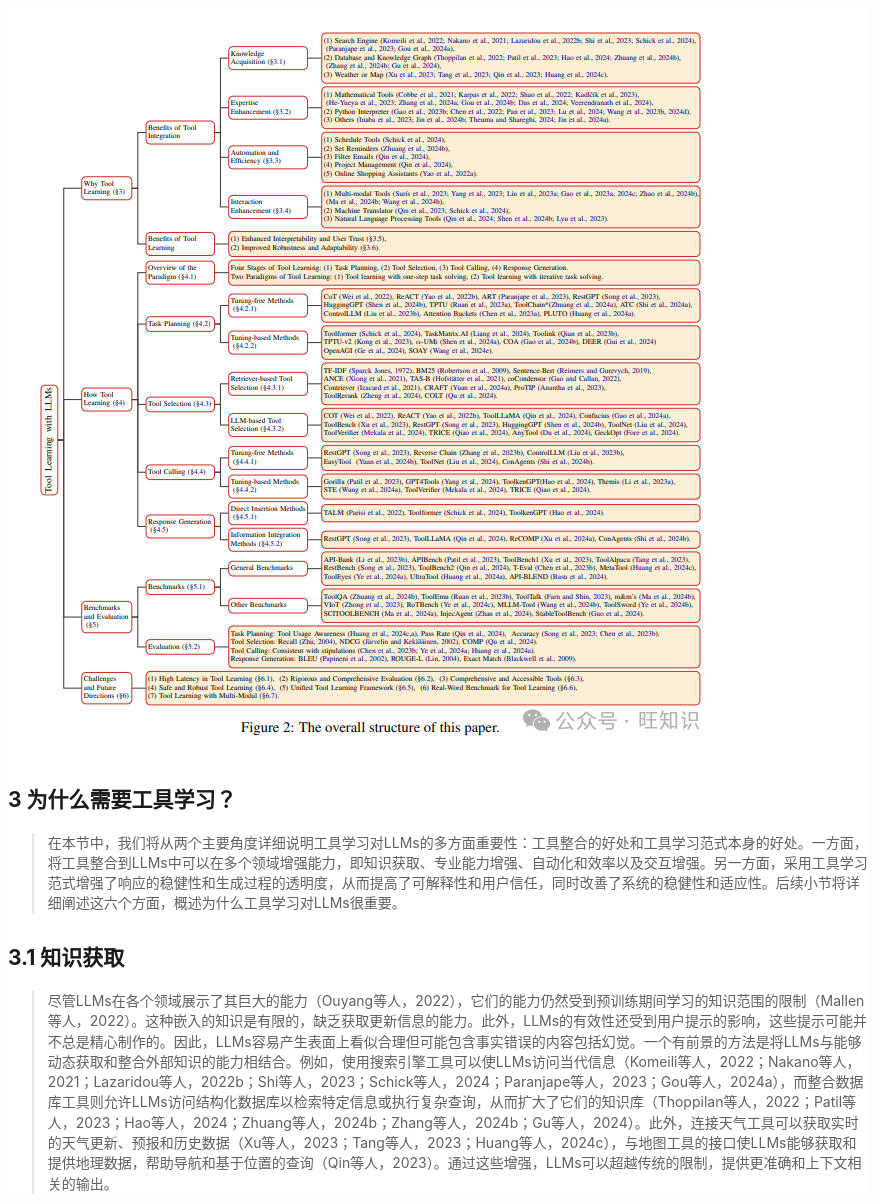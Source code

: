 ![](2_大语言模型工具学习全面综述&背景、定义、范式、评估、趋势_i.jpg)

3 为什么需要工具学习？
------------

> 在本节中，我们将从两个主要角度详细说明工具学习对LLMs的多方面重要性：工具整合的好处和工具学习范式本身的好处。一方面，将工具整合到LLMs中可以在多个领域增强能力，即知识获取、专业能力增强、自动化和效率以及交互增强。另一方面，采用工具学习范式增强了响应的稳健性和生成过程的透明度，从而提高了可解释性和用户信任，同时改善了系统的稳健性和适应性。后续小节将详细阐述这六个方面，概述为什么工具学习对LLMs很重要。

3.1 知识获取
--------

> 尽管LLMs在各个领域展示了其巨大的能力（Ouyang等人，2022），它们的能力仍然受到预训练期间学习的知识范围的限制（Mallen等人，2022）。这种嵌入的知识是有限的，缺乏获取更新信息的能力。此外，LLMs的有效性还受到用户提示的影响，这些提示可能并不总是精心制作的。因此，LLMs容易产生表面上看似合理但可能包含事实错误的内容包括幻觉。一个有前景的方法是将LLMs与能够动态获取和整合外部知识的能力相结合。例如，使用搜索引擎工具可以使LLMs访问当代信息（Komeili等人，2022；Nakano等人，2021；Lazaridou等人，2022b；Shi等人，2023；Schick等人，2024；Paranjape等人，2023；Gou等人，2024a），而整合数据库工具则允许LLMs访问结构化数据库以检索特定信息或执行复杂查询，从而扩大了它们的知识库（Thoppilan等人，2022；Patil等人，2023；Hao等人，2024；Zhuang等人，2024b；Zhang等人，2024b；Gu等人，2024）。此外，连接天气工具可以获取实时的天气更新、预报和历史数据（Xu等人，2023；Tang等人，2023；Huang等人，2024c），与地图工具的接口使LLMs能够获取和提供地理数据，帮助导航和基于位置的查询（Qin等人，2023）。通过这些增强，LLMs可以超越传统的限制，提供更准确和上下文相关的输出。
